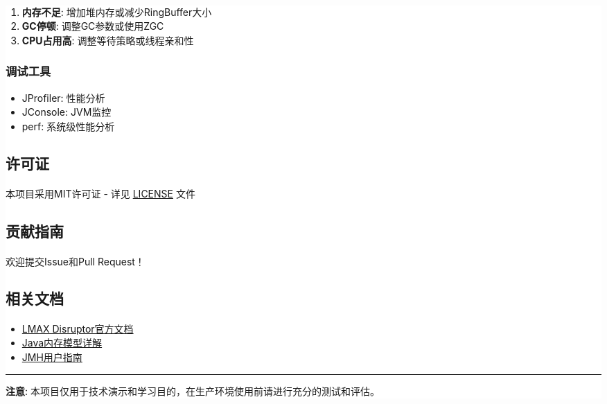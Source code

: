 1. **内存不足**: 增加堆内存或减少RingBuffer大小
2. **GC停顿**: 调整GC参数或使用ZGC
3. **CPU占用高**: 调整等待策略或线程亲和性

### 调试工具

- JProfiler: 性能分析
- JConsole: JVM监控
- perf: 系统级性能分析

## 许可证

本项目采用MIT许可证 - 详见 [LICENSE](LICENSE) 文件

## 贡献指南

欢迎提交Issue和Pull Request！

## 相关文档

- [LMAX Disruptor官方文档](https://lmax-exchange.github.io/disruptor/)
- [Java内存模型详解](https://docs.oracle.com/javase/specs/jls/se21/html/jls-17.html)
- [JMH用户指南](https://github.com/openjdk/jmh)

---

**注意**: 本项目仅用于技术演示和学习目的，在生产环境使用前请进行充分的测试和评估。